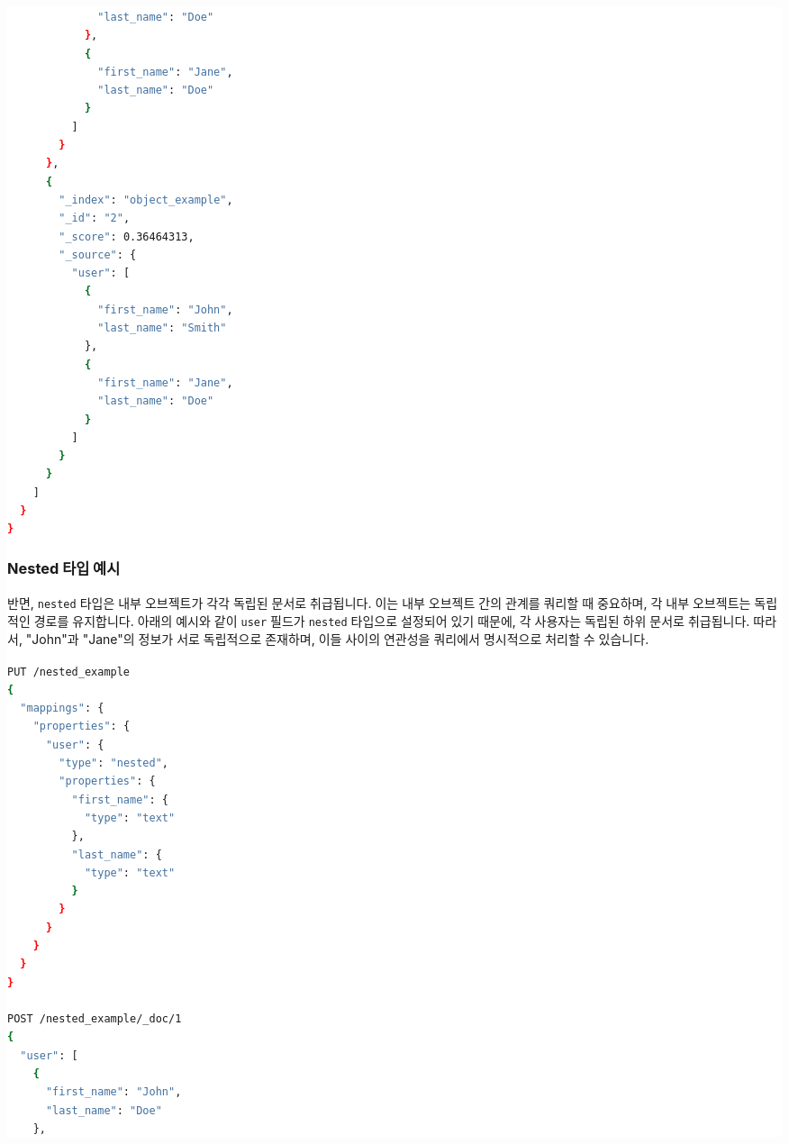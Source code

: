 ```bash
              "last_name": "Doe"
            },
            {
              "first_name": "Jane",
              "last_name": "Doe"
            }
          ]
        }
      },
      {
        "_index": "object_example",
        "_id": "2",
        "_score": 0.36464313,
        "_source": {
          "user": [
            {
              "first_name": "John",
              "last_name": "Smith"
            },
            {
              "first_name": "Jane",
              "last_name": "Doe"
            }
          ]
        }
      }
    ]
  }
}
```
### Nested 타입 예시
반면, `nested` 타입은 내부 오브젝트가 각각 독립된 문서로 취급됩니다. 이는 내부 오브젝트 간의 관계를 쿼리할 때 중요하며, 각 내부 오브젝트는 독립적인 경로를 유지합니다.
아래의 예시와 같이 `user` 필드가 `nested` 타입으로 설정되어 있기 때문에, 각 사용자는 독립된 하위 문서로 취급됩니다. 따라서, "John"과 "Jane"의 정보가 서로 독립적으로 존재하며, 이들 사이의 연관성을 쿼리에서 명시적으로 처리할 수 있습니다.
```bash
PUT /nested_example
{
  "mappings": {
    "properties": {
      "user": {
        "type": "nested",
        "properties": {
          "first_name": {
            "type": "text"
          },
          "last_name": {
            "type": "text"
          }
        }
      }
    }
  }
}

POST /nested_example/_doc/1
{
  "user": [
    {
      "first_name": "John",
      "last_name": "Doe"
    },
```